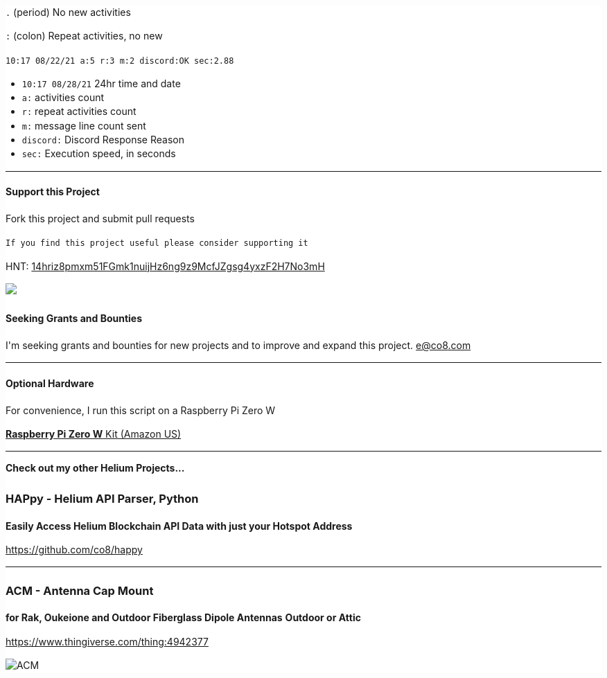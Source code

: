 `.` (period) No new activities

`:` (colon) Repeat activities, no new

`10:17 08/22/21 a:5 r:3 m:2 discord:OK sec:2.88`

- `10:17 08/28/21` 24hr time and date
- `a:` activities count
- `r:` repeat activities count
- `m:` message line count sent
- `discord:` Discord Response Reason
- `sec:` Execution speed, in seconds

---

#### Support this Project

Fork this project and submit pull requests

`If you find this project useful please consider supporting it`

HNT: [14hriz8pmxm51FGmk1nuijHz6ng9z9McfJZgsg4yxzF2H7No3mH](https://explorer.helium.com/accounts/14hriz8pmxm51FGmk1nuijHz6ng9z9McfJZgsg4yxzF2H7No3mH)

![](imgs/co8_wallet_qrcode.jpg)

#### Seeking Grants and Bounties

I'm seeking grants and bounties for new projects and to improve and expand this project. [e@co8.com](mailto:e@co8.com)

---

#### Optional Hardware

For convenience, I run this script on a Raspberry Pi Zero W

[**Raspberry Pi Zero W** Kit (Amazon US)](https://amzn.to/3jWaUpF)

---

**Check out my other Helium Projects...**

### HAPpy - Helium API Parser, Python

**Easily Access Helium Blockchain API Data with just your Hotspot Address**

https://github.com/co8/happy

---

### ACM - Antenna Cap Mount

**for Rak, Oukeione and Outdoor Fiberglass Dipole Antennas** **Outdoor or Attic**

https://www.thingiverse.com/thing:4942377

![ACM](imgs/acm-co8.jpg)

```

```
